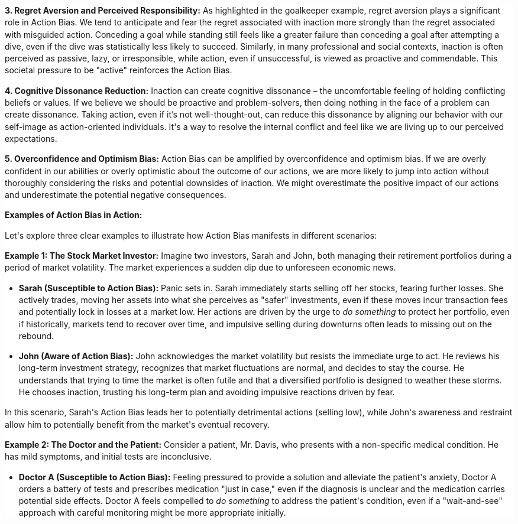 **3. Regret Aversion and Perceived Responsibility:** As highlighted in the goalkeeper example, regret aversion plays a significant role in Action Bias.  We tend to anticipate and fear the regret associated with inaction more strongly than the regret associated with misguided action.  Conceding a goal while standing still feels like a greater failure than conceding a goal after attempting a dive, even if the dive was statistically less likely to succeed.  Similarly, in many professional and social contexts, inaction is often perceived as passive, lazy, or irresponsible, while action, even if unsuccessful, is viewed as proactive and commendable. This societal pressure to be "active" reinforces the Action Bias.

**4. Cognitive Dissonance Reduction:** Inaction can create cognitive dissonance – the uncomfortable feeling of holding conflicting beliefs or values.  If we believe we should be proactive and problem-solvers, then doing nothing in the face of a problem can create dissonance.  Taking action, even if it’s not well-thought-out, can reduce this dissonance by aligning our behavior with our self-image as action-oriented individuals.  It's a way to resolve the internal conflict and feel like we are living up to our perceived expectations.

**5. Overconfidence and Optimism Bias:** Action Bias can be amplified by overconfidence and optimism bias.  If we are overly confident in our abilities or overly optimistic about the outcome of our actions, we are more likely to jump into action without thoroughly considering the risks and potential downsides of inaction.  We might overestimate the positive impact of our actions and underestimate the potential negative consequences.

**Examples of Action Bias in Action:**

Let's explore three clear examples to illustrate how Action Bias manifests in different scenarios:

**Example 1: The Stock Market Investor:** Imagine two investors, Sarah and John, both managing their retirement portfolios during a period of market volatility. The market experiences a sudden dip due to unforeseen economic news.

* **Sarah (Susceptible to Action Bias):**  Panic sets in.  Sarah immediately starts selling off her stocks, fearing further losses.  She actively trades, moving her assets into what she perceives as "safer" investments, even if these moves incur transaction fees and potentially lock in losses at a market low.  Her actions are driven by the urge to *do something* to protect her portfolio, even if historically, markets tend to recover over time, and impulsive selling during downturns often leads to missing out on the rebound.

* **John (Aware of Action Bias):**  John acknowledges the market volatility but resists the immediate urge to act. He reviews his long-term investment strategy, recognizes that market fluctuations are normal, and decides to stay the course.  He understands that trying to time the market is often futile and that a diversified portfolio is designed to weather these storms. He chooses inaction, trusting his long-term plan and avoiding impulsive reactions driven by fear.

In this scenario, Sarah's Action Bias leads her to potentially detrimental actions (selling low), while John's awareness and restraint allow him to potentially benefit from the market's eventual recovery.

**Example 2: The Doctor and the Patient:** Consider a patient, Mr. Davis, who presents with a non-specific medical condition.  He has mild symptoms, and initial tests are inconclusive.

* **Doctor A (Susceptible to Action Bias):**  Feeling pressured to provide a solution and alleviate the patient's anxiety, Doctor A orders a battery of tests and prescribes medication "just in case," even if the diagnosis is unclear and the medication carries potential side effects.  Doctor A feels compelled to *do something* to address the patient's condition, even if a "wait-and-see" approach with careful monitoring might be more appropriate initially.
